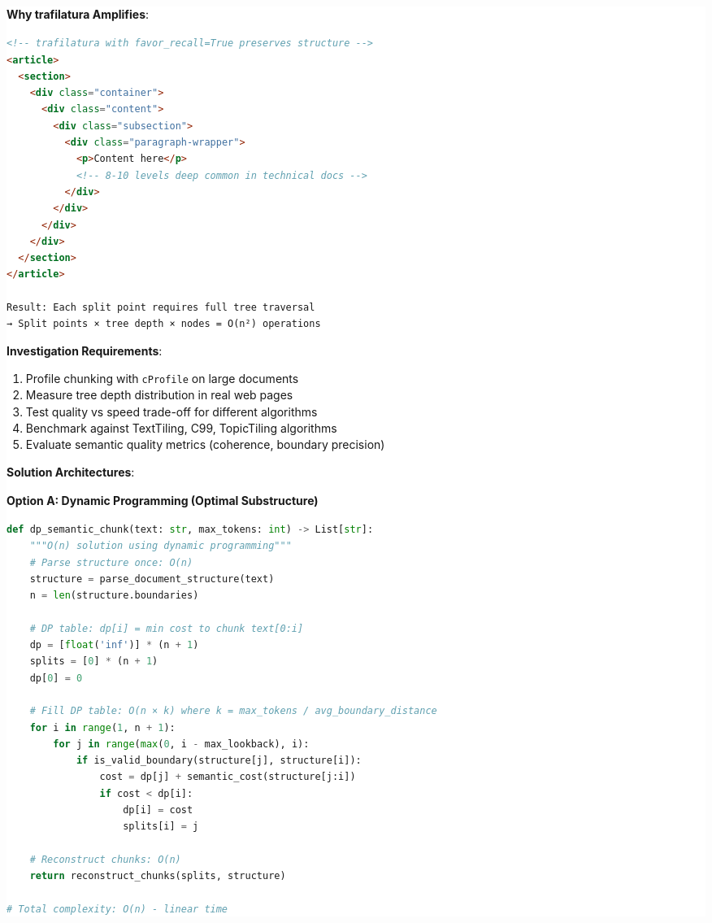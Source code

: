 **Why trafilatura Amplifies**:
```html
<!-- trafilatura with favor_recall=True preserves structure -->
<article>
  <section>
    <div class="container">
      <div class="content">
        <div class="subsection">
          <div class="paragraph-wrapper">
            <p>Content here</p>
            <!-- 8-10 levels deep common in technical docs -->
          </div>
        </div>
      </div>
    </div>
  </section>
</article>

Result: Each split point requires full tree traversal
→ Split points × tree depth × nodes = O(n²) operations
```

**Investigation Requirements**:
1. Profile chunking with `cProfile` on large documents
2. Measure tree depth distribution in real web pages
3. Test quality vs speed trade-off for different algorithms
4. Benchmark against TextTiling, C99, TopicTiling algorithms
5. Evaluate semantic quality metrics (coherence, boundary precision)

**Solution Architectures**:

**Option A: Dynamic Programming (Optimal Substructure)**
```python
def dp_semantic_chunk(text: str, max_tokens: int) -> List[str]:
    """O(n) solution using dynamic programming"""
    # Parse structure once: O(n)
    structure = parse_document_structure(text)
    n = len(structure.boundaries)

    # DP table: dp[i] = min cost to chunk text[0:i]
    dp = [float('inf')] * (n + 1)
    splits = [0] * (n + 1)
    dp[0] = 0

    # Fill DP table: O(n × k) where k = max_tokens / avg_boundary_distance
    for i in range(1, n + 1):
        for j in range(max(0, i - max_lookback), i):
            if is_valid_boundary(structure[j], structure[i]):
                cost = dp[j] + semantic_cost(structure[j:i])
                if cost < dp[i]:
                    dp[i] = cost
                    splits[i] = j

    # Reconstruct chunks: O(n)
    return reconstruct_chunks(splits, structure)

# Total complexity: O(n) - linear time
```
